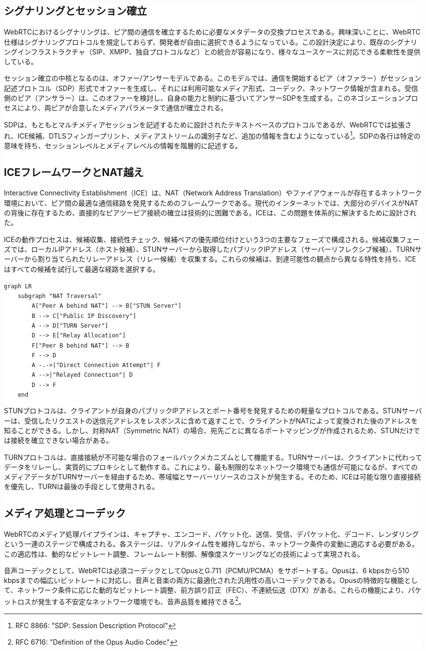 ## シグナリングとセッション確立

WebRTCにおけるシグナリングは、ピア間の通信を確立するために必要なメタデータの交換プロセスである。興味深いことに、WebRTC仕様はシグナリングプロトコルを規定しておらず、開発者が自由に選択できるようになっている。この設計決定により、既存のシグナリングインフラストラクチャ（SIP、XMPP、独自プロトコルなど）との統合が容易になり、様々なユースケースに対応できる柔軟性を提供している。

セッション確立の中核となるのは、オファー/アンサーモデルである。このモデルでは、通信を開始するピア（オファラー）がセッション記述プロトコル（SDP）形式でオファーを生成し、それには利用可能なメディア形式、コーデック、ネットワーク情報が含まれる。受信側のピア（アンサラー）は、このオファーを検討し、自身の能力と制約に基づいてアンサーSDPを生成する。このネゴシエーションプロセスにより、両ピアが合意したメディアパラメータで通信が確立される。

SDPは、もともとマルチメディアセッションを記述するために設計されたテキストベースのプロトコルであるが、WebRTCでは拡張され、ICE候補、DTLSフィンガープリント、メディアストリームの識別子など、追加の情報を含むようになっている[^2]。SDPの各行は特定の意味を持ち、セッションレベルとメディアレベルの情報を階層的に記述する。

## ICEフレームワークとNAT越え

Interactive Connectivity Establishment（ICE）は、NAT（Network Address Translation）やファイアウォールが存在するネットワーク環境において、ピア間の最適な通信経路を発見するためのフレームワークである。現代のインターネットでは、大部分のデバイスがNATの背後に存在するため、直接的なピアツーピア接続の確立は技術的に困難である。ICEは、この問題を体系的に解決するために設計された。

ICEの動作プロセスは、候補収集、接続性チェック、候補ペアの優先順位付けという3つの主要なフェーズで構成される。候補収集フェーズでは、ローカルIPアドレス（ホスト候補）、STUNサーバーから取得したパブリックIPアドレス（サーバーリフレクシブ候補）、TURNサーバーから割り当てられたリレーアドレス（リレー候補）を収集する。これらの候補は、到達可能性の観点から異なる特性を持ち、ICEはすべての候補を試行して最適な経路を選択する。

```mermaid
graph LR
    subgraph "NAT Traversal"
        A["Peer A behind NAT"] --> B["STUN Server"]
        B --> C["Public IP Discovery"]
        A --> D["TURN Server"]
        D --> E["Relay Allocation"]
        F["Peer B behind NAT"] --> B
        F --> D
        A -.->|"Direct Connection Attempt"| F
        A -->|"Relayed Connection"| D
        D --> F
    end
```

STUNプロトコルは、クライアントが自身のパブリックIPアドレスとポート番号を発見するための軽量なプロトコルである。STUNサーバーは、受信したリクエストの送信元アドレスをレスポンスに含めて返すことで、クライアントがNATによって変換された後のアドレスを知ることができる。しかし、対称NAT（Symmetric NAT）の場合、宛先ごとに異なるポートマッピングが作成されるため、STUNだけでは接続を確立できない場合がある。

TURNプロトコルは、直接接続が不可能な場合のフォールバックメカニズムとして機能する。TURNサーバーは、クライアントに代わってデータをリレーし、実質的にプロキシとして動作する。これにより、最も制限的なネットワーク環境でも通信が可能になるが、すべてのメディアデータがTURNサーバーを経由するため、帯域幅とサーバーリソースのコストが発生する。そのため、ICEは可能な限り直接接続を優先し、TURNは最後の手段として使用される。

## メディア処理とコーデック

WebRTCのメディア処理パイプラインは、キャプチャ、エンコード、パケット化、送信、受信、デパケット化、デコード、レンダリングという一連のステージで構成される。各ステージは、リアルタイム性を維持しながら、ネットワーク条件の変動に適応する必要がある。この適応性は、動的なビットレート調整、フレームレート制御、解像度スケーリングなどの技術によって実現される。

音声コーデックとして、WebRTCは必須コーデックとしてOpusとG.711（PCMU/PCMA）をサポートする。Opusは、6 kbpsから510 kbpsまでの幅広いビットレートに対応し、音声と音楽の両方に最適化された汎用性の高いコーデックである。Opusの特徴的な機能として、ネットワーク条件に応じた動的なビットレート調整、前方誤り訂正（FEC）、不連続伝送（DTX）がある。これらの機能により、パケットロスが発生する不安定なネットワーク環境でも、音声品質を維持できる[^3]。


[^1]: RFC 8825: "Overview: Real-Time Protocols for Browser-Based Applications"
[^2]: RFC 8866: "SDP: Session Description Protocol"
[^3]: RFC 6716: "Definition of the Opus Audio Codec"
[^4]: RFC 5764: "Datagram Transport Layer Security (DTLS) Extension to Establish Keys for the Secure Real-time Transport Protocol (SRTP)"
[^5]: W3C WebRTC 1.0: "Real-time Communication Between Browsers"